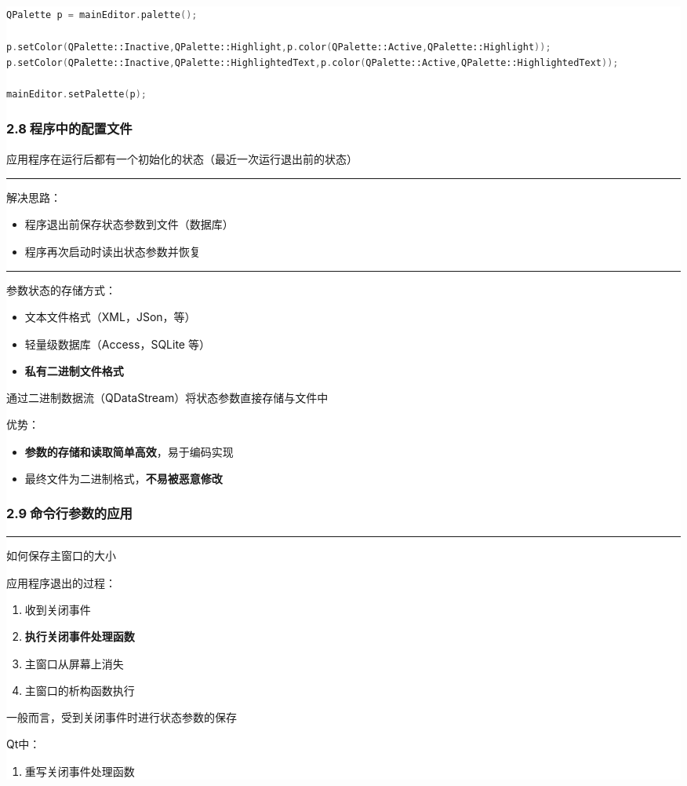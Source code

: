```c++
QPalette p = mainEditor.palette();

p.setColor(QPalette::Inactive,QPalette::Highlight,p.color(QPalette::Active,QPalette::Highlight));
p.setColor(QPalette::Inactive,QPalette::HighlightedText,p.color(QPalette::Active,QPalette::HighlightedText));

mainEditor.setPalette(p);
```

### 2.8 程序中的配置文件

应用程序在运行后都有一个初始化的状态（最近一次运行退出前的状态）

---

解决思路：

- 程序退出前保存状态参数到文件（数据库）

- 程序再次启动时读出状态参数并恢复

---

参数状态的存储方式：

- 文本文件格式（XML，JSon，等）

- 轻量级数据库（Access，SQLite 等）

- **私有二进制文件格式**

通过二进制数据流（QDataStream）将状态参数直接存储与文件中

优势：

- **参数的存储和读取简单高效**，易于编码实现

- 最终文件为二进制格式，**不易被恶意修改**

### 2.9 命令行参数的应用

---

如何保存主窗口的大小

应用程序退出的过程：

1. 收到关闭事件

2. **执行关闭事件处理函数**

3. 主窗口从屏幕上消失

4. 主窗口的析构函数执行

一般而言，受到关闭事件时进行状态参数的保存

Qt中：

1. 重写关闭事件处理函数
